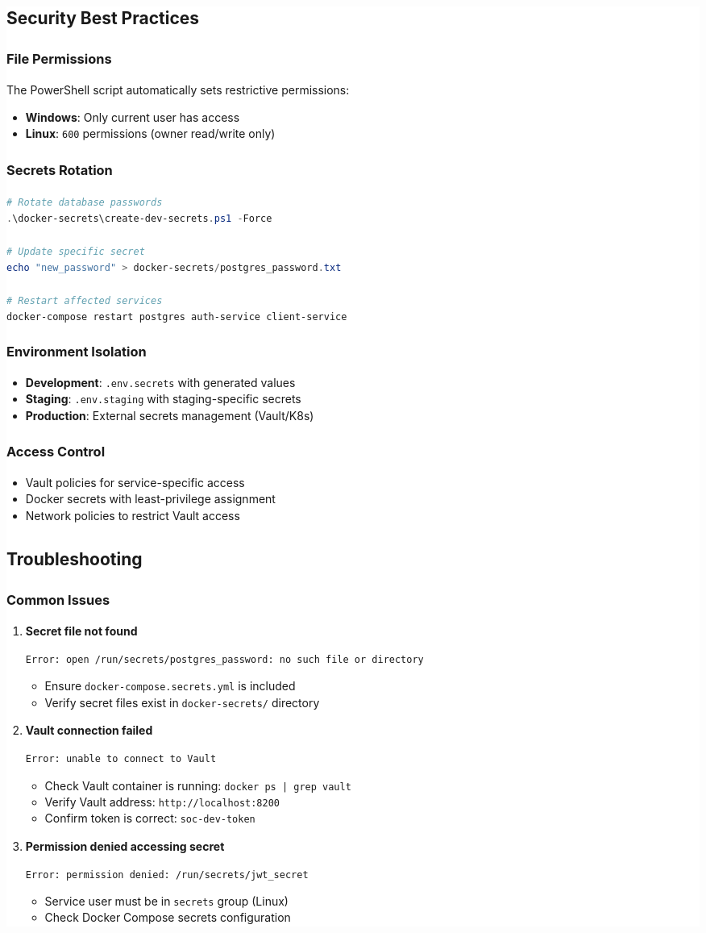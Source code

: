 ## Security Best Practices

### File Permissions
The PowerShell script automatically sets restrictive permissions:
- **Windows**: Only current user has access
- **Linux**: `600` permissions (owner read/write only)

### Secrets Rotation
```powershell
# Rotate database passwords
.\docker-secrets\create-dev-secrets.ps1 -Force

# Update specific secret
echo "new_password" > docker-secrets/postgres_password.txt

# Restart affected services
docker-compose restart postgres auth-service client-service
```

### Environment Isolation
- **Development**: `.env.secrets` with generated values
- **Staging**: `.env.staging` with staging-specific secrets
- **Production**: External secrets management (Vault/K8s)

### Access Control
- Vault policies for service-specific access
- Docker secrets with least-privilege assignment
- Network policies to restrict Vault access

## Troubleshooting

### Common Issues

1. **Secret file not found**
   ```bash
   Error: open /run/secrets/postgres_password: no such file or directory
   ```
   - Ensure `docker-compose.secrets.yml` is included
   - Verify secret files exist in `docker-secrets/` directory

2. **Vault connection failed**
   ```bash
   Error: unable to connect to Vault
   ```
   - Check Vault container is running: `docker ps | grep vault`
   - Verify Vault address: `http://localhost:8200`
   - Confirm token is correct: `soc-dev-token`

3. **Permission denied accessing secret**
   ```bash
   Error: permission denied: /run/secrets/jwt_secret
   ```
   - Service user must be in `secrets` group (Linux)
   - Check Docker Compose secrets configuration
